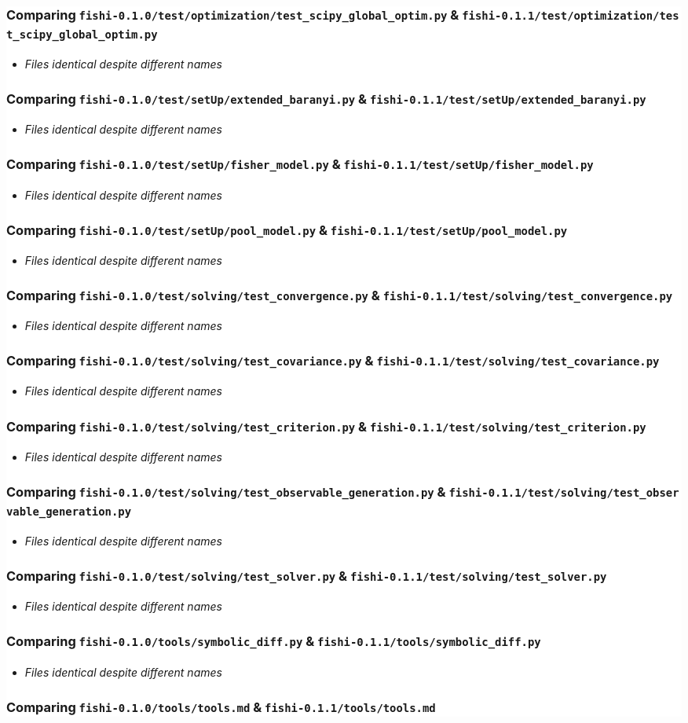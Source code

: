 ### Comparing `fishi-0.1.0/test/optimization/test_scipy_global_optim.py` & `fishi-0.1.1/test/optimization/test_scipy_global_optim.py`

 * *Files identical despite different names*

### Comparing `fishi-0.1.0/test/setUp/extended_baranyi.py` & `fishi-0.1.1/test/setUp/extended_baranyi.py`

 * *Files identical despite different names*

### Comparing `fishi-0.1.0/test/setUp/fisher_model.py` & `fishi-0.1.1/test/setUp/fisher_model.py`

 * *Files identical despite different names*

### Comparing `fishi-0.1.0/test/setUp/pool_model.py` & `fishi-0.1.1/test/setUp/pool_model.py`

 * *Files identical despite different names*

### Comparing `fishi-0.1.0/test/solving/test_convergence.py` & `fishi-0.1.1/test/solving/test_convergence.py`

 * *Files identical despite different names*

### Comparing `fishi-0.1.0/test/solving/test_covariance.py` & `fishi-0.1.1/test/solving/test_covariance.py`

 * *Files identical despite different names*

### Comparing `fishi-0.1.0/test/solving/test_criterion.py` & `fishi-0.1.1/test/solving/test_criterion.py`

 * *Files identical despite different names*

### Comparing `fishi-0.1.0/test/solving/test_observable_generation.py` & `fishi-0.1.1/test/solving/test_observable_generation.py`

 * *Files identical despite different names*

### Comparing `fishi-0.1.0/test/solving/test_solver.py` & `fishi-0.1.1/test/solving/test_solver.py`

 * *Files identical despite different names*

### Comparing `fishi-0.1.0/tools/symbolic_diff.py` & `fishi-0.1.1/tools/symbolic_diff.py`

 * *Files identical despite different names*

### Comparing `fishi-0.1.0/tools/tools.md` & `fishi-0.1.1/tools/tools.md`
